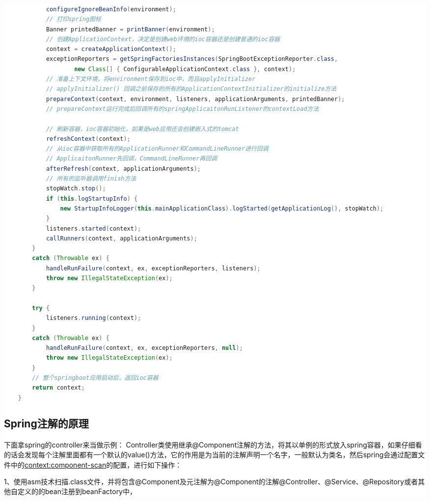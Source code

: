 ```java
			configureIgnoreBeanInfo(environment);
            // 打印spring图标
			Banner printedBanner = printBanner(environment);
            // 创建ApplicationContext，决定是创建web环境的ioc容器还是创建普通的ioc容器
			context = createApplicationContext();
			exceptionReporters = getSpringFactoriesInstances(SpringBootExceptionReporter.class,
					new Class[] { ConfigurableApplicationContext.class }, context);
            // 准备上下文环境，将environment保存到ioc中，而且applyInitializer
            // applyInitializer() 回调之前保存的所有的ApplicationContextInitializer的initialize方法
			prepareContext(context, environment, listeners, applicationArguments, printedBanner);
            // prepareContext运行完成后回调所有的springApplicaitonRunListener的contextLoad方法
            
            // 刷新容器，ioc容器初始化，如果是web应用还会创建嵌入式的tomcat
			refreshContext(context);
            // 从ioc容器中获取所有的ApplicationRunner和CommandLineRunner进行回调
            // ApplicaitonRunner先回调，CommandLineRunner再回调
			afterRefresh(context, applicationArguments);
            // 所有的监听器调用finish方法
			stopWatch.stop();
			if (this.logStartupInfo) {
				new StartupInfoLogger(this.mainApplicationClass).logStarted(getApplicationLog(), stopWatch);
			}
			listeners.started(context);
			callRunners(context, applicationArguments);
		}
		catch (Throwable ex) {
			handleRunFailure(context, ex, exceptionReporters, listeners);
			throw new IllegalStateException(ex);
		}

		try {
			listeners.running(context);
		}
		catch (Throwable ex) {
			handleRunFailure(context, ex, exceptionReporters, null);
			throw new IllegalStateException(ex);
		}
    	// 整个springboot应用启动后，返回ioc容器
		return context;
	}
```

##  Spring注解的原理

 下面拿spring的controller来当做示例：
         Controller类使用继承@Component注解的方法，将其以单例的形式放入spring容器，如果仔细看的话会发现每个注解里面都有一个默认的value()方法，它的作用是为当前的注解声明一个名字，一般默认为类名，然后spring会通过配置文件中的<context:component-scan>的配置，进行如下操作：

1、使用asm技术扫描.class文件，并将包含@Component及元注解为@Component的注解@Controller、@Service、@Repository或者其他自定义的的bean注册到beanFactory中，
